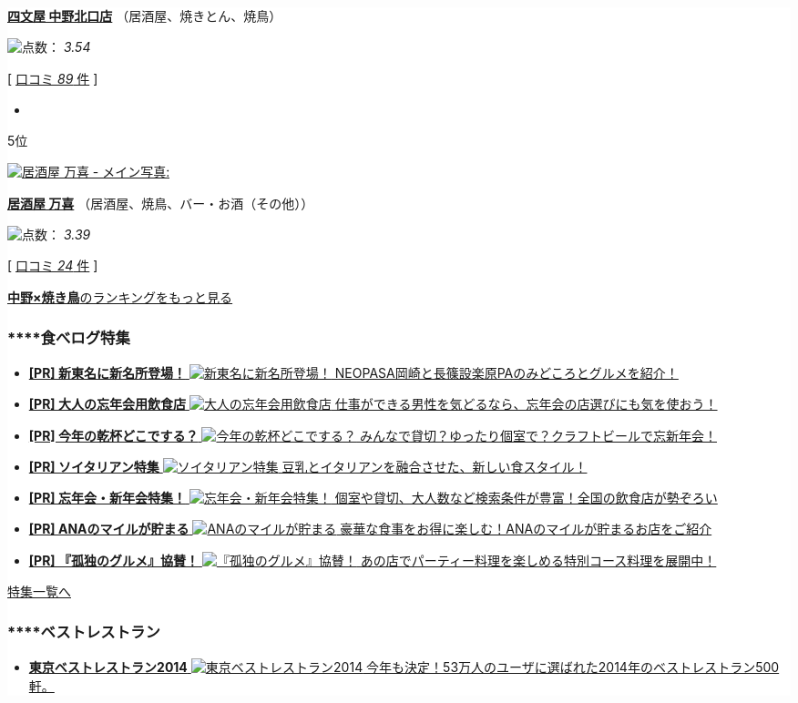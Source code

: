 **[四文屋 中野北口店](http://tabelog.com/tokyo/A1319/A131902/13026264/)**  （居酒屋、焼きとん、焼鳥）

 ![点数：](../_resources/star_s35.gif)  *3.54*

 [  [口コミ *89*  件](http://tabelog.com/tokyo/A1319/A131902/13026264/dtlrvwlst/)  ]

-
5位

 [![居酒屋 万喜 - メイン写真:](../_resources/100x100_square_38079234.jpg)](http://tabelog.com/tokyo/A1319/A131902/13048958/)

 **[居酒屋 万喜](http://tabelog.com/tokyo/A1319/A131902/13048958/)**  （居酒屋、焼鳥、バー・お酒（その他））

 ![点数：](../_resources/star_s30.gif)  *3.39*

 [  [口コミ *24*  件](http://tabelog.com/tokyo/A1319/A131902/13048958/dtlrvwlst/)  ]

 [**中野×焼き鳥**のランキングをもっと見る](http://tabelog.com/tokyo/A1319/A131902/rstLst/yakitori/?Srt=D&SrtT=rt&LstCos=0&LstCosT=0&RdoCosTp=2&LstSitu=0&LstRev=0&ChkCoupon=0&ChkCampaign=0)

### ****食べログ特集

- [**[PR] 新東名に新名所登場！**  ![新東名に新名所登場！](../_resources/banner_60x60-4.jpg)  NEOPASA岡崎と長篠設楽原PAのみどころとグルメを紹介！](http://kakaku.com/ad/adadmin/url/jumpurl.asp?AdID=20070370&AdSpNo=small&URL=http%3A%2F%2Ftabelog%2Ecom%2Ftieup%2Fmain%2Fnexco%2F)

- [**[PR] 大人の忘年会用飲食店**  ![大人の忘年会用飲食店](../_resources/banner_60x60-2.jpg)  仕事ができる男性を気どるなら、忘年会の店選びにも気を使おう！](http://kakaku.com/ad/adadmin/url/jumpurl.asp?AdID=20071398&AdSpNo=small&URL=http%3A%2F%2Ftabelog%2Ecom%2Fcampaign%2Fmintia%2F)

- [**[PR] 今年の乾杯どこでする？**  ![今年の乾杯どこでする？](../_resources/banner_60x60-3.jpg)  みんなで貸切？ゆったり個室で？クラフトビールで忘新年会！](http://kakaku.com/ad/adadmin/url/jumpurl.asp?AdID=20071211&AdSpNo=small&URL=http%3A%2F%2Ftabelog%2Ecom%2Fcampaign%2Fzato2015)

- [**[PR] ソイタリアン特集**  ![ソイタリアン特集](../_resources/banner_60x60-1.jpg)  豆乳とイタリアンを融合させた、新しい食スタイル！](http://kakaku.com/ad/adadmin/url/jumpurl.asp?AdID=20070281&AdSpNo=small&URL=http%3A%2F%2Ftabelog%2Ecom%2Ftieup%2Fmain%2Fmameplus%2F)

- [**[PR] 忘年会・新年会特集！**  ![忘年会・新年会特集！](../_resources/banner_60x60.jpg)  個室や貸切、大人数など検索条件が豊富！全国の飲食店が勢ぞろい](http://kakaku.com/ad/adadmin/url/jumpurl.asp?AdID=20070201&AdSpNo=small&URL=http%3A%2F%2Ftabelog%2Ecom%2Ftieup%2Fmain%2Fepark%2F)

- [**[PR] ANAのマイルが貯まる**  ![ANAのマイルが貯まる](../_resources/banner_60x60_re1.jpg)  豪華な食事をお得に楽しむ！ANAのマイルが貯まるお店をご紹介](http://kakaku.com/ad/adadmin/url/jumpurl.asp?AdID=20069042&AdSpNo=small&URL=http%3A%2F%2Ftabelog%2Ecom%2Ftieup%2Fana%2F)

- [**[PR] 『孤独のグルメ』協賛！**  ![『孤独のグルメ』協賛！](../_resources/banner_60x60_re2.jpg)  あの店でパーティー料理を楽しめる特別コース料理を展開中！](http://kakaku.com/ad/adadmin/url/jumpurl.asp?AdID=20071032&AdSpNo=small&URL=http%3A%2F%2Ftabelog%2Ecom%2Ftieup%2Fmain%2Fmastercard2015%2F)

 [特集一覧へ](http://tabelog.com/tieup/all/)

### ****ベストレストラン

- [**東京ベストレストラン2014**  ![東京ベストレストラン2014](../_resources/150216bestrst_60x60.jpg)  今年も決定！53万人のユーザに選ばれた2014年のベストレストラン500軒。](http://tabelog.com/bestrst/2014/tokyo/)
